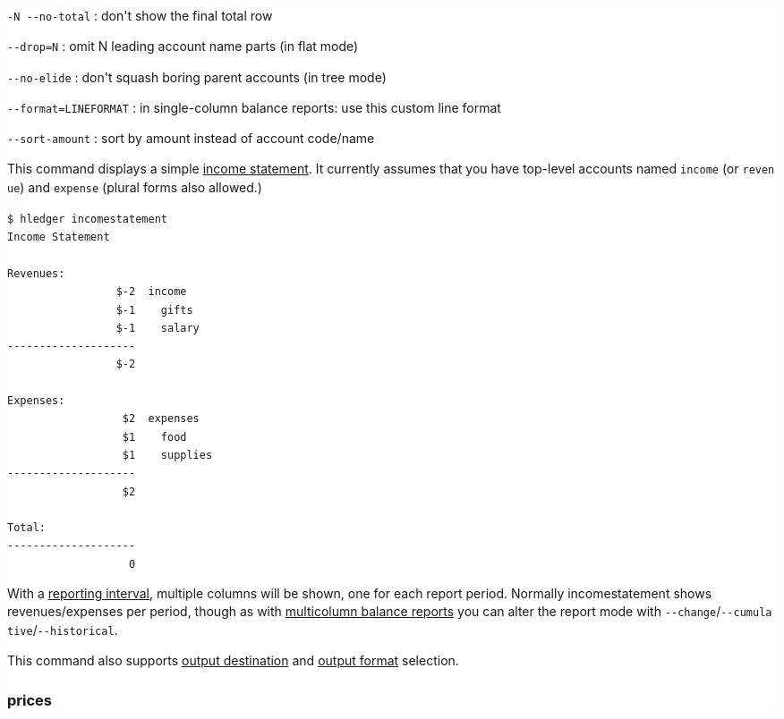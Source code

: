 `-N --no-total`
:   don't show the final total row

`--drop=N`
:   omit N leading account name parts (in flat mode)

`--no-elide`
:   don't squash boring parent accounts (in tree mode)

`--format=LINEFORMAT`
:   in single-column balance reports: use this custom line format

`--sort-amount`
:   sort by amount instead of account code/name

This command displays a simple [income
statement](http://en.wikipedia.org/wiki/Income_statement). It currently
assumes that you have top-level accounts named `income` (or `revenue`)
and `expense` (plural forms also allowed.)

``` {.shell}
$ hledger incomestatement
Income Statement

Revenues:
                 $-2  income
                 $-1    gifts
                 $-1    salary
--------------------
                 $-2

Expenses:
                  $2  expenses
                  $1    food
                  $1    supplies
--------------------
                  $2

Total:
--------------------
                   0
```

With a [reporting interval](#reporting-interval), multiple columns will
be shown, one for each report period. Normally incomestatement shows
revenues/expenses per period, though as with [multicolumn balance
reports](#multicolumn-balance-reports) you can alter the report mode
with `--change`/`--cumulative`/`--historical`.

This command also supports [output
destination](/manual.html#output-destination) and [output
format](/manual.html#output-format) selection.

### prices
